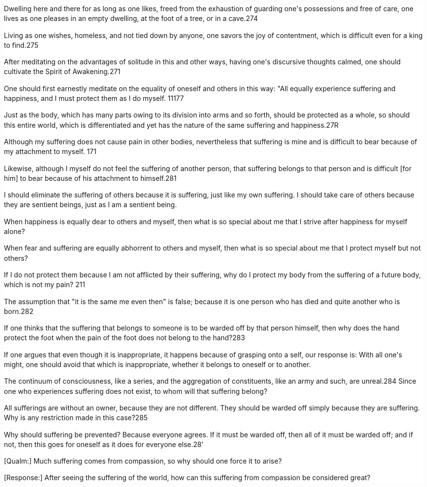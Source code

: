 Dwelling here and there for as long as one likes, freed from the exhaustion of guarding one's possessions and free of care, one lives as one pleases in an empty dwelling, at the foot of a tree, or in a cave.274

Living as one wishes, homeless, and not tied down by anyone, one savors the joy of contentment, which is difficult even for a king to find.275

After meditating on the advantages of solitude in this and other ways, having one's discursive thoughts calmed, one should cultivate the Spirit of Awakening.271

One should first earnestly meditate on the equality of oneself and others in this way: "All equally experience suffering and happiness, and I must protect them as I do myself. 11177

Just as the body, which has many parts owing to its division into arms and so forth, should be protected as a whole, so should this entire world, which is differentiated and yet has the nature of the same suffering and happiness.27R

Although my suffering does not cause pain in other bodies, nevertheless that suffering is mine and is difficult to bear because of my attachment to myself. 171

Likewise, although I myself do not feel the suffering of another person, that suffering belongs to that person and is difficult [for him] to bear because of his attachment to himself.281

I should eliminate the suffering of others because it is suffering, just like my own suffering. I should take care of others because they are sentient beings, just as I am a sentient being.

When happiness is equally dear to others and myself, then what is so special about me that I strive after happiness for myself alone?

When fear and suffering are equally abhorrent to others and myself, then what is so special about me that I protect myself but not others?

If I do not protect them because I am not afflicted by their suffering, why do I protect my body from the suffering of a future body, which is not my pain? 211

The assumption that "it is the same me even then" is false; because it is one person who has died and quite another who is born.282

If one thinks that the suffering that belongs to someone is to be warded off by that person himself, then why does the hand protect the foot when the pain of the foot does not belong to the hand?283

If one argues that even though it is inappropriate, it happens because of grasping onto a self, our response is: With all one's might, one should avoid that which is inappropriate, whether it belongs to oneself or to another.

The continuum of consciousness, like a series, and the aggregation of constituents, like an army and such, are unreal.284 Since one who experiences suffering does not exist, to whom will that suffering belong?

All sufferings are without an owner, because they are not different. They should be warded off simply because they are suffering. Why is any restriction made in this case?285

Why should suffering be prevented? Because everyone agrees. If it must be warded off, then all of it must be warded off; and if not, then this goes for oneself as it does for everyone else.28'

[Qualm:] Much suffering comes from compassion, so why should one force it to arise?

[Response:] After seeing the suffering of the world, how can this suffering from compassion be considered great?
